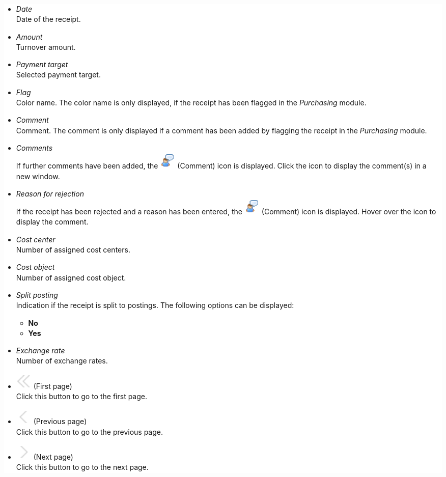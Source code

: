 - *Date*  
    Date of the receipt.

- *Amount*   
    Turnover amount.

- *Payment target*   
    Selected payment target.

- *Flag*  
    Color name. The color name is only displayed, if the receipt has been flagged in the *Purchasing* module.

[comment]: <> (Link hinzufügen, wenn verfügbar)  

- *Comment*   
    Comment. The comment is only displayed if a comment has been added by flagging the receipt in the *Purchasing* module.

- *Comments*   
    If further comments have been added, the ![Comment](../../Assets/Icons/Comment.png "[Comment]") (Comment) icon is displayed. Click the icon to display the comment(s) in a new window.

[comment]: <> (Link hinzufügen, wenn verfügbar)  

- *Reason for rejection*   
    If the receipt has been rejected and a reason has been entered, the ![Comment](../../Assets/Icons/Comment.png "[Comment]") (Comment) icon is displayed. Hover over the icon to display the comment.

- *Cost center*   
    Number of assigned cost centers.

- *Cost object*   
    Number of assigned cost object.

- *Split posting*    
    Indication if the receipt is split to postings. The following options can be displayed:
    - **No**
    - **Yes**

- *Exchange rate*   
    Number of exchange rates.

- ![First page](../../Assets/Icons/FirstPage.png "[First page]") (First page)   
    Click this button to go to the first page.

- ![Previous page](../../Assets/Icons/PreviousPage.png "[Previous page]") (Previous page)  
    Click this button to go to the previous page.

- ![Next page](../../Assets/Icons/NextPage.png "[Next page]") (Next page)  
    Click this button to go to the next page.


  [comment]: <> (Link hinzufügen, wenn verfügbar)
[comment]: <> (BUG Ticket? ABBRECHEN/CANCEL statt BACK in Saldovortrag)
[comment]: <> (Screen unvollständig - Anzeigefehler, Bug Ticket?)